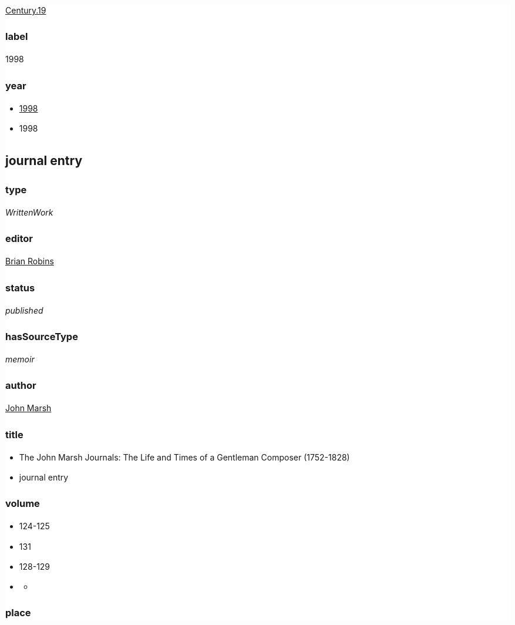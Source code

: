
[Century.19](#Century.19)

### label


1998

### year

 - [1998](#1998)

 - 1998

## journal entry

### type


*WrittenWork*

### editor


[Brian Robins](#Brian-Robins)

### status


*published*

### hasSourceType


*memoir*

### author


[John Marsh](#John-Marsh)

### title

 - The John Marsh Journals: The Life and Times of a Gentleman Composer (1752-1828)

 - journal entry

### volume

 - 124-125

 - 131

 - 128-129

 - -

### place
